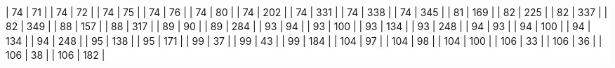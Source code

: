 | 74            | 71             |
| 74            | 72             |
| 74            | 75             |
| 74            | 76             |
| 74            | 80             |
| 74            | 202            |
| 74            | 331            |
| 74            | 338            |
| 74            | 345            |
| 81            | 169            |
| 82            | 225            |
| 82            | 337            |
| 82            | 349            |
| 88            | 157            |
| 88            | 317            |
| 89            | 90             |
| 89            | 284            |
| 93            | 94             |
| 93            | 100            |
| 93            | 134            |
| 93            | 248            |
| 94            | 93             |
| 94            | 100            |
| 94            | 134            |
| 94            | 248            |
| 95            | 138            |
| 95            | 171            |
| 99            | 37             |
| 99            | 43             |
| 99            | 184            |
| 104           | 97             |
| 104           | 98             |
| 104           | 100            |
| 106           | 33             |
| 106           | 36             |
| 106           | 38             |
| 106           | 182            |